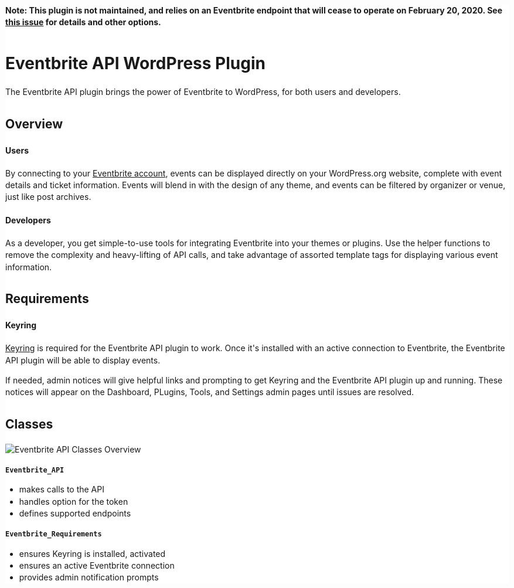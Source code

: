 **Note: This plugin is not maintained, and relies on an Eventbrite endpoint that will cease to operate on February 20, 2020. See [this issue](https://github.com/Automattic/eventbrite-api/issues/83) for details and other options.**

# Eventbrite API WordPress Plugin

The Eventbrite API plugin brings the power of Eventbrite to WordPress, for both users and developers.

## Overview

#### Users

By connecting to your [Eventbrite account](http://eventbrite.com/), events can be displayed directly on your WordPress.org website, complete with event details and ticket information. Events will blend in with the design of any theme, and events can be filtered by organizer or venue, just like post archives.

#### Developers

As a developer, you get simple-to-use tools for integrating Eventbrite into your themes or plugins. Use the helper functions to remove the complexity and heavy-lifting of API calls, and take advantage of assorted template tags for displaying various event information.

## Requirements

#### Keyring

[Keyring](https://wordpress.org/plugins/keyring/) is required for the Eventbrite API plugin to work. Once it's installed with an active connection to Eventbrite, the Eventbrite API plugin will be able to display events.

If needed, admin notices will give helpful links and prompting to get Keyring and the Eventbrite API plugin up and running. These notices will appear on the Dashboard, PLugins, Tools, and Settings admin pages until issues are resolved.

## Classes

![Eventbrite API Classes Overview](https://raw.githubusercontent.com/Automattic/eventbrite-api/master/eventbrite-api-overview.png)


**`Eventbrite_API`**

* makes calls to the API
* handles option for the token
* defines supported endpoints


**`Eventbrite_Requirements`**

* ensures Keyring is installed, activated
* ensures an active Eventbrite connection
* provides admin notification prompts
